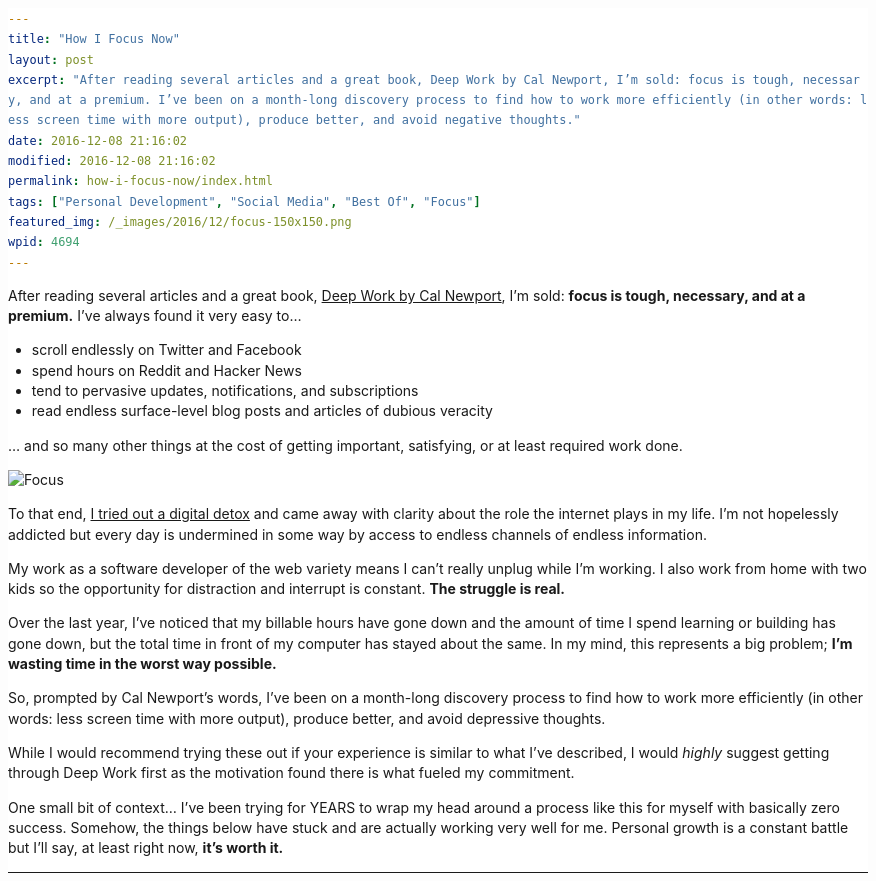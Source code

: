 ```yaml
---
title: "How I Focus Now"
layout: post
excerpt: "After reading several articles and a great book, Deep Work by Cal Newport, I’m sold: focus is tough, necessary, and at a premium. I’ve been on a month-long discovery process to find how to work more efficiently (in other words: less screen time with more output), produce better, and avoid negative thoughts."
date: 2016-12-08 21:16:02
modified: 2016-12-08 21:16:02
permalink: how-i-focus-now/index.html
tags: ["Personal Development", "Social Media", "Best Of", "Focus"]
featured_img: /_images/2016/12/focus-150x150.png
wpid: 4694
---
```



After reading several articles and a great book, [Deep Work by Cal Newport](https://www.amazon.com/dp/B00X47ZVXM/), I’m sold: **focus is tough, necessary, and at a premium.** I’ve always found it very easy to…

- scroll endlessly on Twitter and Facebook
- spend hours on Reddit and Hacker News
- tend to pervasive updates, notifications, and subscriptions
- read endless surface-level blog posts and articles of dubious veracity

… and so many other things at the cost of getting important, satisfying, or at least required work done.

<img src="/_images/2016/12/focus.png" class="aligncenter" alt="Focus">

To that end, [I tried out a digital detox](/digital-detox/) and came away with clarity about the role the internet plays in my life. I’m not hopelessly addicted but every day is undermined in some way by access to endless channels of endless information.

My work as a software developer of the web variety means I can’t really unplug while I’m working. I also work from home with two kids so the opportunity for distraction and interrupt is constant. **The struggle is real.**

Over the last year, I’ve noticed that my billable hours have gone down and the amount of time I spend learning or building has gone down, but the total time in front of my computer has stayed about the same. In my mind, this represents a big problem; **I’m wasting time in the worst way possible.**

So, prompted by Cal Newport’s words, I’ve been on a month-long discovery process to find how to work more efficiently (in other words: less screen time with more output), produce better, and avoid depressive thoughts.

While I would recommend trying these out if your experience is similar to what I’ve described, I would *highly* suggest getting through Deep Work first as the motivation found there is what fueled my commitment.

One small bit of context… I’ve been trying for YEARS to wrap my head around a process like this for myself with basically zero success. Somehow, the things below have stuck and are actually working very well for me. Personal growth is a constant battle but I’ll say, at least right now, **it’s worth it.**

---